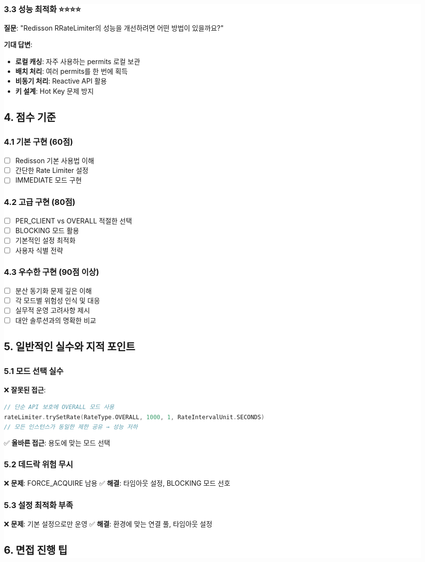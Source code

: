 ### 3.3 성능 최적화 ⭐⭐⭐⭐

**질문**: "Redisson RRateLimiter의 성능을 개선하려면 어떤 방법이 있을까요?"

**기대 답변**:
- **로컬 캐싱**: 자주 사용하는 permits 로컬 보관
- **배치 처리**: 여러 permits를 한 번에 획득
- **비동기 처리**: Reactive API 활용
- **키 설계**: Hot Key 문제 방지

## 4. 점수 기준

### 4.1 기본 구현 (60점)
- [ ] Redisson 기본 사용법 이해
- [ ] 간단한 Rate Limiter 설정
- [ ] IMMEDIATE 모드 구현

### 4.2 고급 구현 (80점)
- [ ] PER_CLIENT vs OVERALL 적절한 선택
- [ ] BLOCKING 모드 활용
- [ ] 기본적인 설정 최적화
- [ ] 사용자 식별 전략

### 4.3 우수한 구현 (90점 이상)
- [ ] 분산 동기화 문제 깊은 이해
- [ ] 각 모드별 위험성 인식 및 대응
- [ ] 실무적 운영 고려사항 제시
- [ ] 대안 솔루션과의 명확한 비교

## 5. 일반적인 실수와 지적 포인트

### 5.1 모드 선택 실수
❌ **잘못된 접근**:
```kotlin
// 단순 API 보호에 OVERALL 모드 사용
rateLimiter.trySetRate(RateType.OVERALL, 1000, 1, RateIntervalUnit.SECONDS)
// 모든 인스턴스가 동일한 제한 공유 → 성능 저하
```

✅ **올바른 접근**: 용도에 맞는 모드 선택

### 5.2 데드락 위험 무시
❌ **문제**: FORCE_ACQUIRE 남용
✅ **해결**: 타임아웃 설정, BLOCKING 모드 선호

### 5.3 설정 최적화 부족
❌ **문제**: 기본 설정으로만 운영
✅ **해결**: 환경에 맞는 연결 풀, 타임아웃 설정

## 6. 면접 진행 팁
